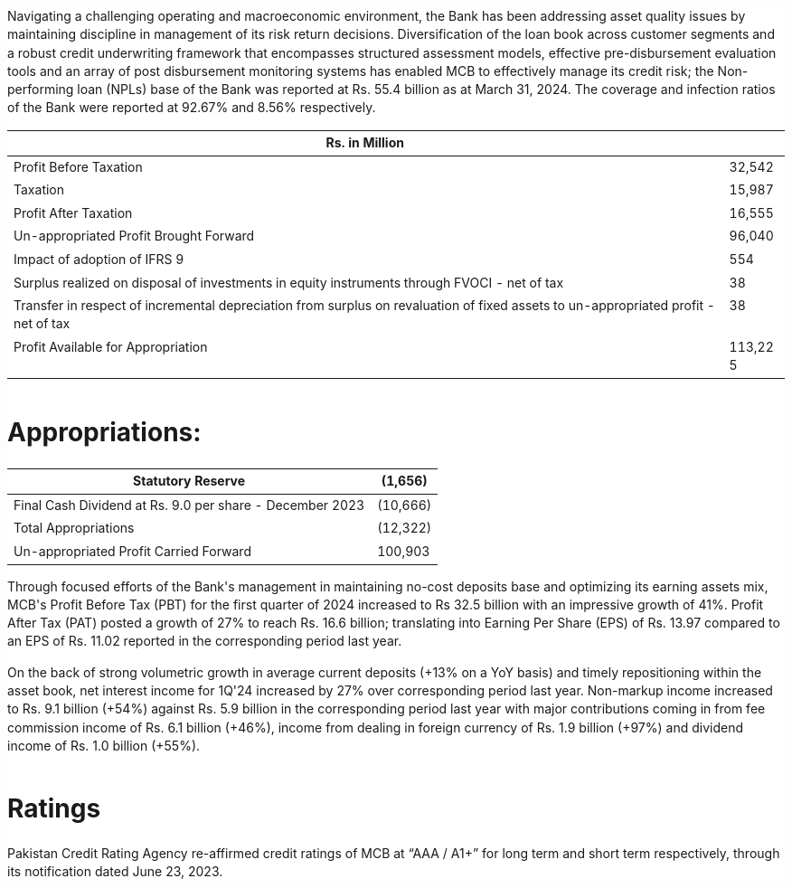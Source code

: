 Navigating a challenging operating and macroeconomic environment, the Bank has been addressing asset quality issues by maintaining discipline in management of its risk return decisions. Diversification of the loan book across customer segments and a robust credit underwriting framework that encompasses structured assessment models, effective pre-disbursement evaluation tools and an array of post disbursement monitoring systems has enabled MCB to effectively manage its credit risk; the Non-performing loan (NPLs) base of the Bank was reported at Rs. 55.4 billion as at March 31, 2024. The coverage and infection ratios of the Bank were reported at 92.67% and 8.56% respectively.

|Rs. in Million| |
|---|---|
|Profit Before Taxation|32,542|
|Taxation|15,987|
|Profit After Taxation|16,555|
|Un-appropriated Profit Brought Forward|96,040|
|Impact of adoption of IFRS 9|554|
|Surplus realized on disposal of investments in equity instruments through FVOCI - net of tax|38|
|Transfer in respect of incremental depreciation from surplus on revaluation of fixed assets to un-appropriated profit - net of tax|38|
|Profit Available for Appropriation|113,225|

# Appropriations:

|Statutory Reserve|(1,656)|
|---|---|
|Final Cash Dividend at Rs. 9.0 per share - December 2023|(10,666)|
|Total Appropriations|(12,322)|
|Un-appropriated Profit Carried Forward|100,903|

Through focused efforts of the Bank's management in maintaining no-cost deposits base and optimizing its earning assets mix, MCB's Profit Before Tax (PBT) for the first quarter of 2024 increased to Rs 32.5 billion with an impressive growth of 41%. Profit After Tax (PAT) posted a growth of 27% to reach Rs. 16.6 billion; translating into Earning Per Share (EPS) of Rs. 13.97 compared to an EPS of Rs. 11.02 reported in the corresponding period last year.

On the back of strong volumetric growth in average current deposits (+13% on a YoY basis) and timely repositioning within the asset book, net interest income for 1Q'24 increased by 27% over corresponding period last year. Non-markup income increased to Rs. 9.1 billion (+54%) against Rs. 5.9 billion in the corresponding period last year with major contributions coming in from fee commission income of Rs. 6.1 billion (+46%), income from dealing in foreign currency of Rs. 1.9 billion (+97%) and dividend income of Rs. 1.0 billion (+55%).

# Ratings

Pakistan Credit Rating Agency re-affirmed credit ratings of MCB at “AAA / A1+” for long term and short term respectively, through its notification dated June 23, 2023.
